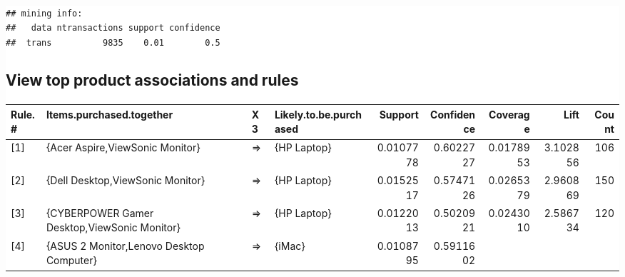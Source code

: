 ```
## mining info:
##   data ntransactions support confidence
##  trans          9835    0.01        0.5
```

## View top product associations and rules
<table class="table table-striped table-hover" style="width: auto !important; margin-left: auto; margin-right: auto;">
 <thead>
  <tr>
   <th style="text-align:left;"> Rule.# </th>
   <th style="text-align:left;"> Items.purchased.together </th>
   <th style="text-align:left;"> X3 </th>
   <th style="text-align:left;"> Likely.to.be.purchased </th>
   <th style="text-align:right;"> Support </th>
   <th style="text-align:right;"> Confidence </th>
   <th style="text-align:right;"> Coverage </th>
   <th style="text-align:right;"> Lift </th>
   <th style="text-align:right;"> Count </th>
  </tr>
 </thead>
<tbody>
  <tr>
   <td style="text-align:left;"> [1] </td>
   <td style="text-align:left;"> {Acer Aspire,ViewSonic Monitor} </td>
   <td style="text-align:left;"> =&gt; </td>
   <td style="text-align:left;"> {HP Laptop} </td>
   <td style="text-align:right;"> 0.0107778 </td>
   <td style="text-align:right;"> 0.6022727 </td>
   <td style="text-align:right;"> 0.0178953 </td>
   <td style="text-align:right;"> 3.102856 </td>
   <td style="text-align:right;"> 106 </td>
  </tr>
  <tr>
   <td style="text-align:left;"> [2] </td>
   <td style="text-align:left;"> {Dell Desktop,ViewSonic Monitor} </td>
   <td style="text-align:left;"> =&gt; </td>
   <td style="text-align:left;"> {HP Laptop} </td>
   <td style="text-align:right;"> 0.0152517 </td>
   <td style="text-align:right;"> 0.5747126 </td>
   <td style="text-align:right;"> 0.0265379 </td>
   <td style="text-align:right;"> 2.960869 </td>
   <td style="text-align:right;"> 150 </td>
  </tr>
  <tr>
   <td style="text-align:left;"> [3] </td>
   <td style="text-align:left;"> {CYBERPOWER Gamer Desktop,ViewSonic Monitor} </td>
   <td style="text-align:left;"> =&gt; </td>
   <td style="text-align:left;"> {HP Laptop} </td>
   <td style="text-align:right;"> 0.0122013 </td>
   <td style="text-align:right;"> 0.5020921 </td>
   <td style="text-align:right;"> 0.0243010 </td>
   <td style="text-align:right;"> 2.586734 </td>
   <td style="text-align:right;"> 120 </td>
  </tr>
  <tr>
   <td style="text-align:left;"> [4] </td>
   <td style="text-align:left;"> {ASUS 2 Monitor,Lenovo Desktop Computer} </td>
   <td style="text-align:left;"> =&gt; </td>
   <td style="text-align:left;"> {iMac} </td>
   <td style="text-align:right;"> 0.0108795 </td>
   <td style="text-align:right;"> 0.5911602 </td>